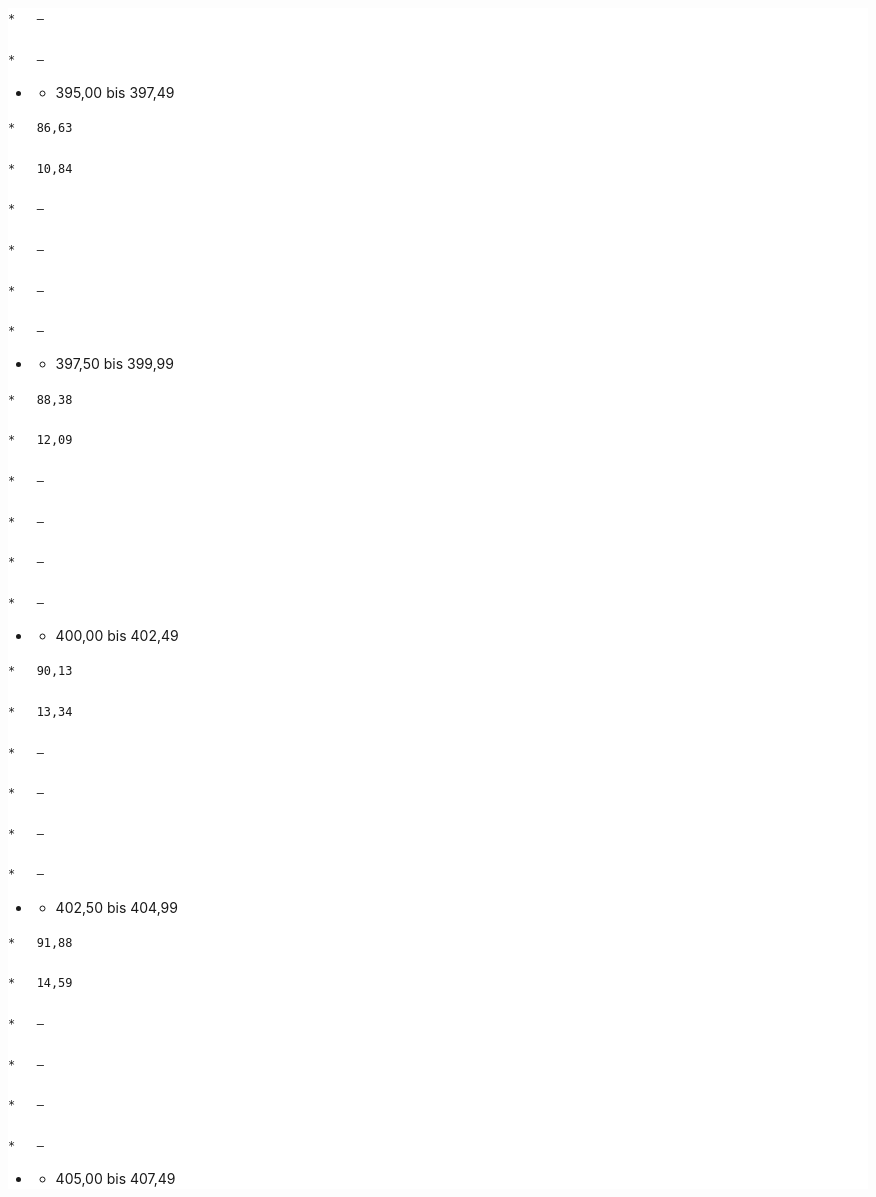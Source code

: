     *   –

    *   –


*    *   395,00 bis 397,49

    *   86,63

    *   10,84

    *   –

    *   –

    *   –

    *   –


*    *   397,50 bis 399,99

    *   88,38

    *   12,09

    *   –

    *   –

    *   –

    *   –


*    *   400,00 bis 402,49

    *   90,13

    *   13,34

    *   –

    *   –

    *   –

    *   –


*    *   402,50 bis 404,99

    *   91,88

    *   14,59

    *   –

    *   –

    *   –

    *   –


*    *   405,00 bis 407,49
